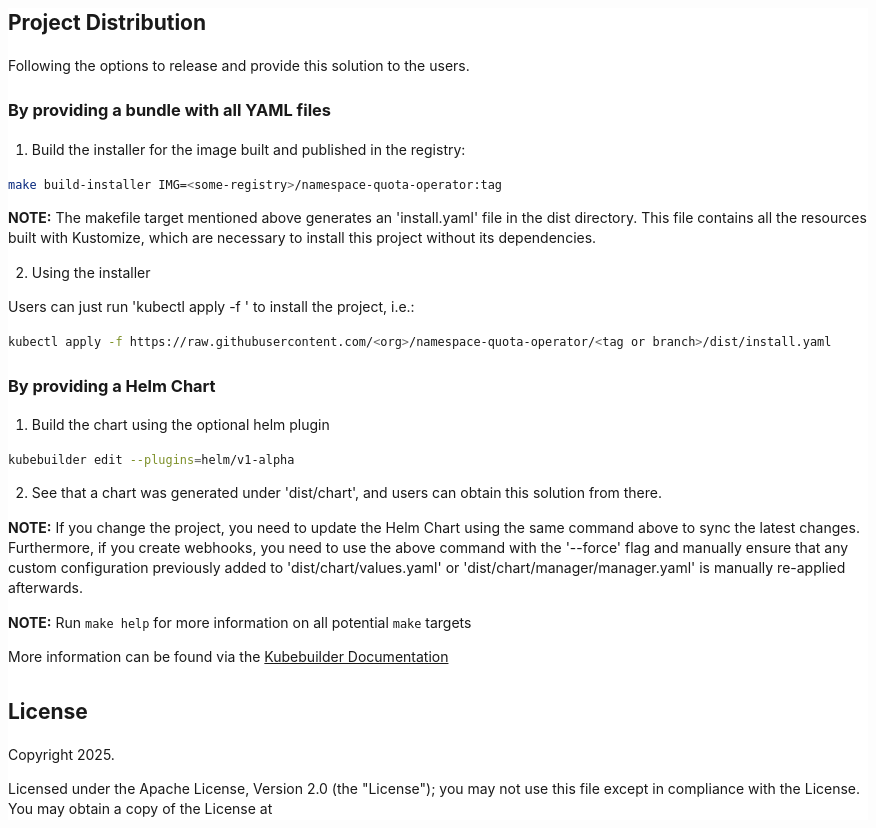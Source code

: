 ## Project Distribution

Following the options to release and provide this solution to the users.

### By providing a bundle with all YAML files

1. Build the installer for the image built and published in the registry:

```sh
make build-installer IMG=<some-registry>/namespace-quota-operator:tag
```

**NOTE:** The makefile target mentioned above generates an 'install.yaml'
file in the dist directory. This file contains all the resources built
with Kustomize, which are necessary to install this project without its
dependencies.

2. Using the installer

Users can just run 'kubectl apply -f <URL for YAML BUNDLE>' to install
the project, i.e.:

```sh
kubectl apply -f https://raw.githubusercontent.com/<org>/namespace-quota-operator/<tag or branch>/dist/install.yaml
```

### By providing a Helm Chart

1. Build the chart using the optional helm plugin

```sh
kubebuilder edit --plugins=helm/v1-alpha
```

2. See that a chart was generated under 'dist/chart', and users
can obtain this solution from there.

**NOTE:** If you change the project, you need to update the Helm Chart
using the same command above to sync the latest changes. Furthermore,
if you create webhooks, you need to use the above command with
the '--force' flag and manually ensure that any custom configuration
previously added to 'dist/chart/values.yaml' or 'dist/chart/manager/manager.yaml'
is manually re-applied afterwards.

**NOTE:** Run `make help` for more information on all potential `make` targets

More information can be found via the [Kubebuilder Documentation](https://book.kubebuilder.io/introduction.html)

## License

Copyright 2025.

Licensed under the Apache License, Version 2.0 (the "License");
you may not use this file except in compliance with the License.
You may obtain a copy of the License at
